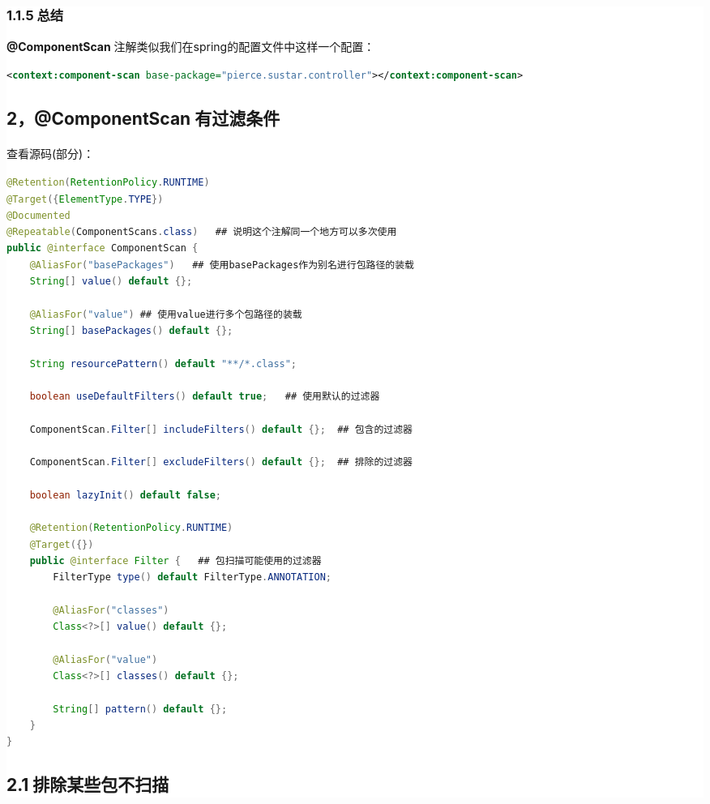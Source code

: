 ### 1.1.5 总结

**@ComponentScan** 注解类似我们在spring的配置文件中这样一个配置：

```xml
<context:component-scan base-package="pierce.sustar.controller"></context:component-scan>
```

## 2，@ComponentScan 有过滤条件

查看源码(部分)：

```java
@Retention(RetentionPolicy.RUNTIME)
@Target({ElementType.TYPE})
@Documented
@Repeatable(ComponentScans.class)   ## 说明这个注解同一个地方可以多次使用
public @interface ComponentScan {
    @AliasFor("basePackages")   ## 使用basePackages作为别名进行包路径的装载
    String[] value() default {};

    @AliasFor("value") ## 使用value进行多个包路径的装载
    String[] basePackages() default {};

    String resourcePattern() default "**/*.class";

    boolean useDefaultFilters() default true;   ## 使用默认的过滤器

    ComponentScan.Filter[] includeFilters() default {};  ## 包含的过滤器

    ComponentScan.Filter[] excludeFilters() default {};  ## 排除的过滤器

    boolean lazyInit() default false;

    @Retention(RetentionPolicy.RUNTIME)
    @Target({})
    public @interface Filter {   ## 包扫描可能使用的过滤器
        FilterType type() default FilterType.ANNOTATION;

        @AliasFor("classes")
        Class<?>[] value() default {};

        @AliasFor("value")
        Class<?>[] classes() default {};

        String[] pattern() default {};
    }
}
```

## 2.1 排除某些包不扫描

